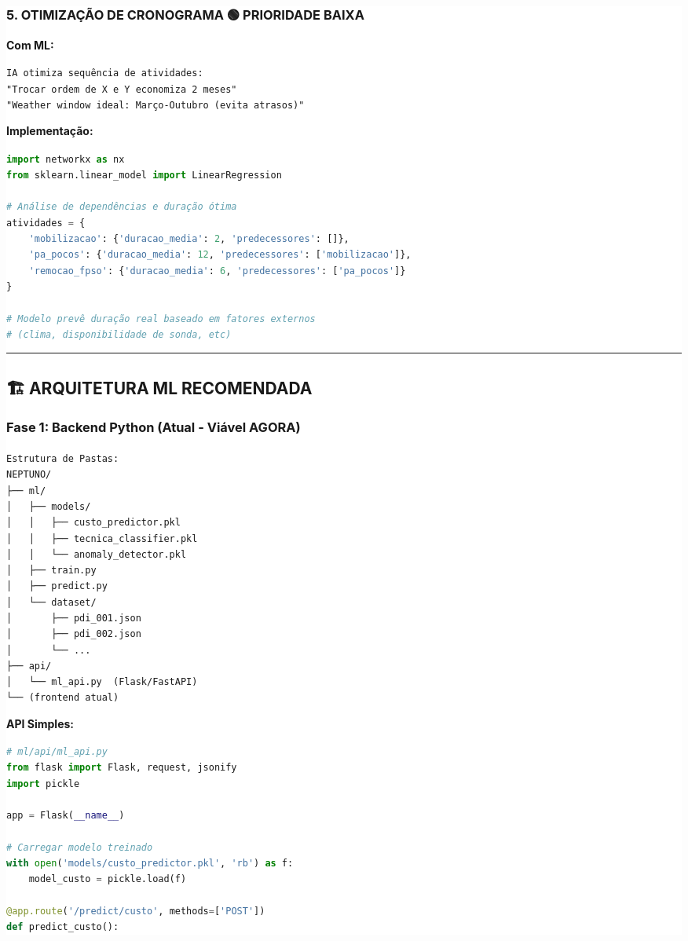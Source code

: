 ### **5. OTIMIZAÇÃO DE CRONOGRAMA** 🟢 PRIORIDADE BAIXA

**Com ML:**
```
IA otimiza sequência de atividades:
"Trocar ordem de X e Y economiza 2 meses"
"Weather window ideal: Março-Outubro (evita atrasos)"
```

**Implementação:**

```python
import networkx as nx
from sklearn.linear_model import LinearRegression

# Análise de dependências e duração ótima
atividades = {
    'mobilizacao': {'duracao_media': 2, 'predecessores': []},
    'pa_pocos': {'duracao_media': 12, 'predecessores': ['mobilizacao']},
    'remocao_fpso': {'duracao_media': 6, 'predecessores': ['pa_pocos']}
}

# Modelo prevê duração real baseado em fatores externos
# (clima, disponibilidade de sonda, etc)
```

---

## 🏗️ ARQUITETURA ML RECOMENDADA

### **Fase 1: Backend Python (Atual - Viável AGORA)**

```
Estrutura de Pastas:
NEPTUNO/
├── ml/
│   ├── models/
│   │   ├── custo_predictor.pkl
│   │   ├── tecnica_classifier.pkl
│   │   └── anomaly_detector.pkl
│   ├── train.py
│   ├── predict.py
│   └── dataset/
│       ├── pdi_001.json
│       ├── pdi_002.json
│       └── ...
├── api/
│   └── ml_api.py  (Flask/FastAPI)
└── (frontend atual)
```

**API Simples:**

```python
# ml/api/ml_api.py
from flask import Flask, request, jsonify
import pickle

app = Flask(__name__)

# Carregar modelo treinado
with open('models/custo_predictor.pkl', 'rb') as f:
    model_custo = pickle.load(f)

@app.route('/predict/custo', methods=['POST'])
def predict_custo():
```